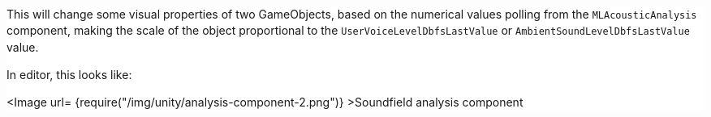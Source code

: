 This will change some visual properties of two GameObjects, based on the numerical values polling from the `MLAcousticAnalysis` component, making the scale of the object proportional to the `UserVoiceLevelDbfsLastValue` or `AmbientSoundLevelDbfsLastValue` value.

In editor, this looks like:

<Image url= {require("/img/unity/analysis-component-2.png")} >Soundfield analysis component</Image>
